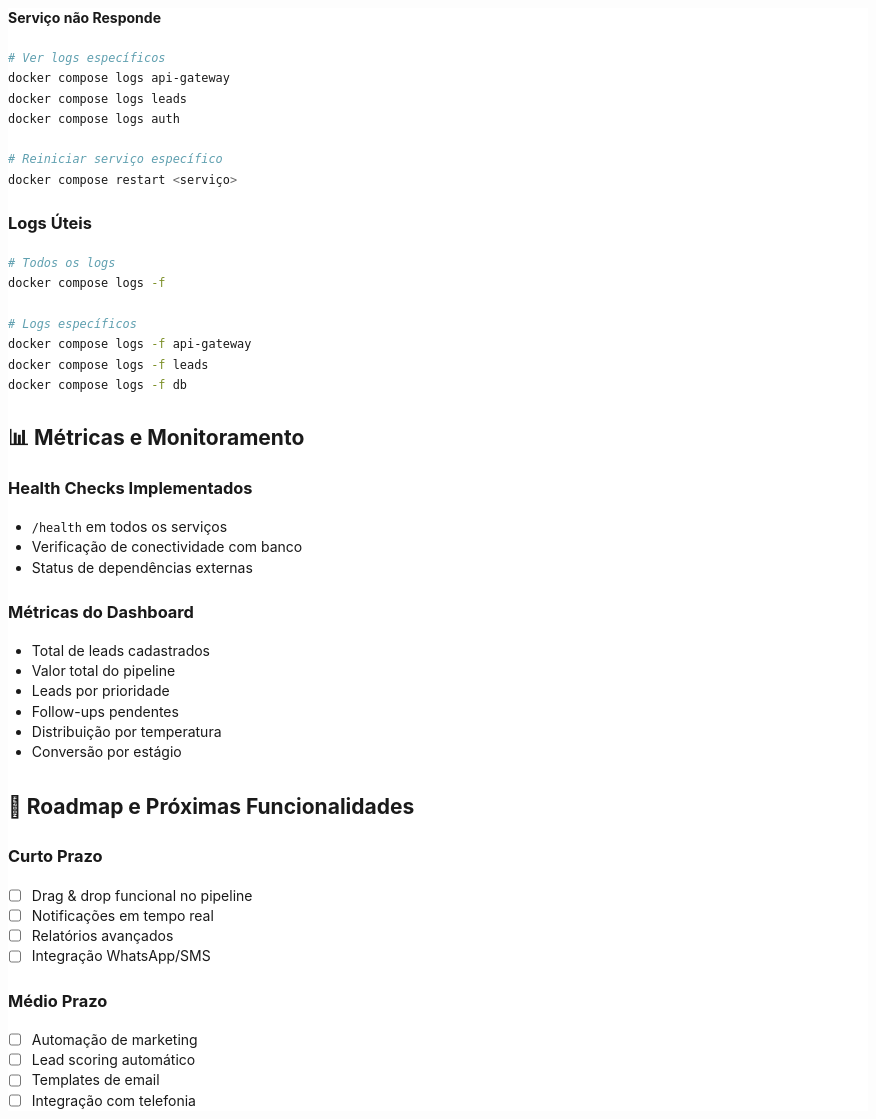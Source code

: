 #### Serviço não Responde
```bash
# Ver logs específicos
docker compose logs api-gateway
docker compose logs leads
docker compose logs auth

# Reiniciar serviço específico
docker compose restart <serviço>
```

### Logs Úteis
```bash
# Todos os logs
docker compose logs -f

# Logs específicos
docker compose logs -f api-gateway
docker compose logs -f leads
docker compose logs -f db
```

## 📊 Métricas e Monitoramento

### Health Checks Implementados
- `/health` em todos os serviços
- Verificação de conectividade com banco
- Status de dependências externas

### Métricas do Dashboard
- Total de leads cadastrados
- Valor total do pipeline
- Leads por prioridade
- Follow-ups pendentes
- Distribuição por temperatura
- Conversão por estágio

## 🔮 Roadmap e Próximas Funcionalidades

### Curto Prazo
- [ ] Drag & drop funcional no pipeline
- [ ] Notificações em tempo real
- [ ] Relatórios avançados
- [ ] Integração WhatsApp/SMS

### Médio Prazo
- [ ] Automação de marketing
- [ ] Lead scoring automático
- [ ] Templates de email
- [ ] Integração com telefonia
